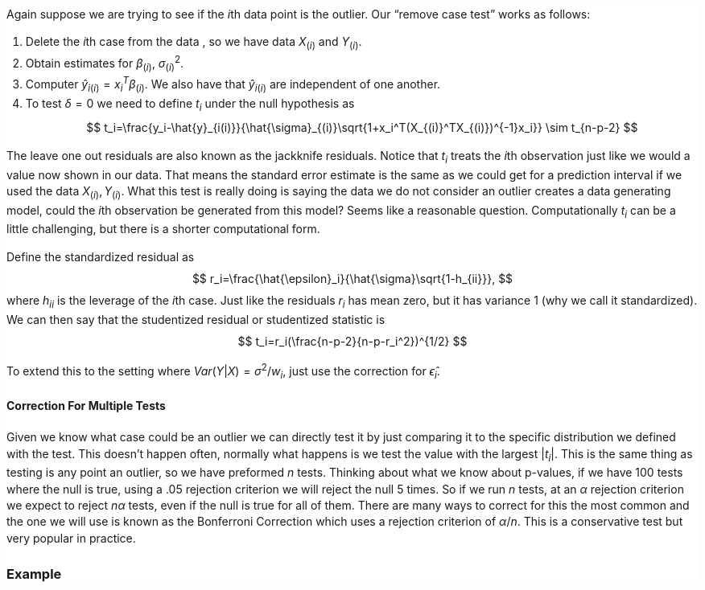 Again suppose we are trying to see if the $i$th data point is the
outlier. Our “remove case test” works as follows:

1.  Delete the $i$th case from the data , so we have data $X_{(i)}$ and
    $Y_{(i)}$.
2.  Obtain estimates for $\beta_{(i)}$, $\sigma^2_{(i)}$.
3.  Computer $\hat{y}_{i(i)}=x^T_i\beta_{(i)}$. We also have that
    $\hat{y}_{i(i)}$ are independent of one another.
4.  To test $\delta=0$ we need to define $t_i$ under the null hypothesis
    as $$
    t_i=\frac{y_i-\hat{y}_{i(i)}}{\hat{\sigma}_{(i)}\sqrt{1+x_i^T(X_{(i)}^TX_{(i)})^{-1}x_i}} \sim t_{n-p-2}
    $$

The leave one out residuals are also known as the jackknife residuals.
Notice that $t_i$ treats the $i$th observation just like we would a
value now shown in our data. That means the standard error estimate is
the same as we could get for a prediction interval if we used the data
$X_{(i)}, Y_{(i)}$. What this test is really doing is saying the data we
do not consider an outlier creates a data generating model, could the
$i$th observation be generated from this model? Seems like a reasonable
question. Computationally $t_i$ can be a little challenging, but there
is a shorter computational form.

Define the standardized residual as $$
r_i=\frac{\hat{\epsilon}_i}{\hat{\sigma}\sqrt{1-h_{ii}}},
$$ where $h_{ii}$ is the leverage of the $i$th case. Just like the
residuals $r_i$ has mean zero, but it has variance 1 (why we call it
standardized). We can then say that the studentized residual or
studentized statistic is $$
t_i=r_i(\frac{n-p-2}{n-p-r_i^2})^{1/2}
$$

To extend this to the setting where $Var(Y \vert X)=\sigma^2/w_i$, just
use the correction for $\hat{\epsilon}_i$.

#### Correction For Multiple Tests

Given we know what case could be an outlier we can directly test it by
just comparing it to the specific distribution we defined with the test.
This doesn’t happen often, normally what happens is we test the value
with the largest $\vert t_i \vert$. This is the same thing as testing is
any point an outlier, so we have preformed $n$ tests. Thinking about
what we know about p-values, if we have 100 tests where the null is
true, using a .05 rejection criterion we will reject the null 5 times.
So if we run $n$ tests, at an $\alpha$ rejection criterion we expect to
reject $n\alpha$ tests, even if the null is true for all of them. There
are many ways to correct for this the most common and the one we will
use is known as the Bonferroni Correction which uses a rejection
criterion of $\alpha/n$. This is a conservative test but very popular in
practice.

### Example
